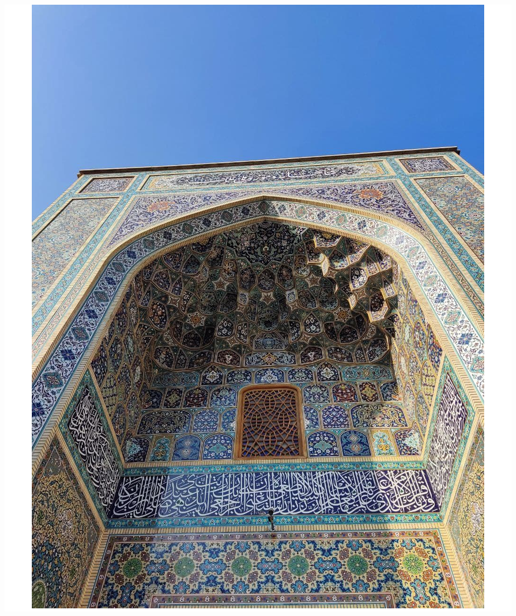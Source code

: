 <p align="center">
  <img src="/assets/img/27-the_gate_of_gational_garden/081.jpg" alt="the_gate_of_gational_garden" />
</p>
